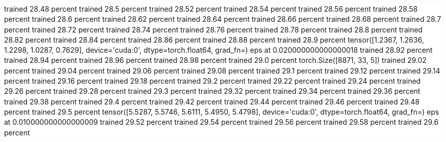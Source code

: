 trained 28.48 percent
trained 28.5 percent
trained 28.52 percent
trained 28.54 percent
trained 28.56 percent
trained 28.58 percent
trained 28.6 percent
trained 28.62 percent
trained 28.64 percent
trained 28.66 percent
trained 28.68 percent
trained 28.7 percent
trained 28.72 percent
trained 28.74 percent
trained 28.76 percent
trained 28.78 percent
trained 28.8 percent
trained 28.82 percent
trained 28.84 percent
trained 28.86 percent
trained 28.88 percent
trained 28.9 percent
tensor([1.2367, 1.2636, 1.2298, 1.0287, 0.7629], device='cuda:0',
       dtype=torch.float64, grad_fn=<SelectBackward>)
eps at 0.020000000000000018
trained 28.92 percent
trained 28.94 percent
trained 28.96 percent
trained 28.98 percent
trained 29.0 percent
torch.Size([8871, 33, 5])
trained 29.02 percent
trained 29.04 percent
trained 29.06 percent
trained 29.08 percent
trained 29.1 percent
trained 29.12 percent
trained 29.14 percent
trained 29.16 percent
trained 29.18 percent
trained 29.2 percent
trained 29.22 percent
trained 29.24 percent
trained 29.26 percent
trained 29.28 percent
trained 29.3 percent
trained 29.32 percent
trained 29.34 percent
trained 29.36 percent
trained 29.38 percent
trained 29.4 percent
trained 29.42 percent
trained 29.44 percent
trained 29.46 percent
trained 29.48 percent
trained 29.5 percent
tensor([5.5287, 5.5746, 5.6111, 5.4950, 5.4798], device='cuda:0',
       dtype=torch.float64, grad_fn=<SelectBackward>)
eps at 0.010000000000000009
trained 29.52 percent
trained 29.54 percent
trained 29.56 percent
trained 29.58 percent
trained 29.6 percent